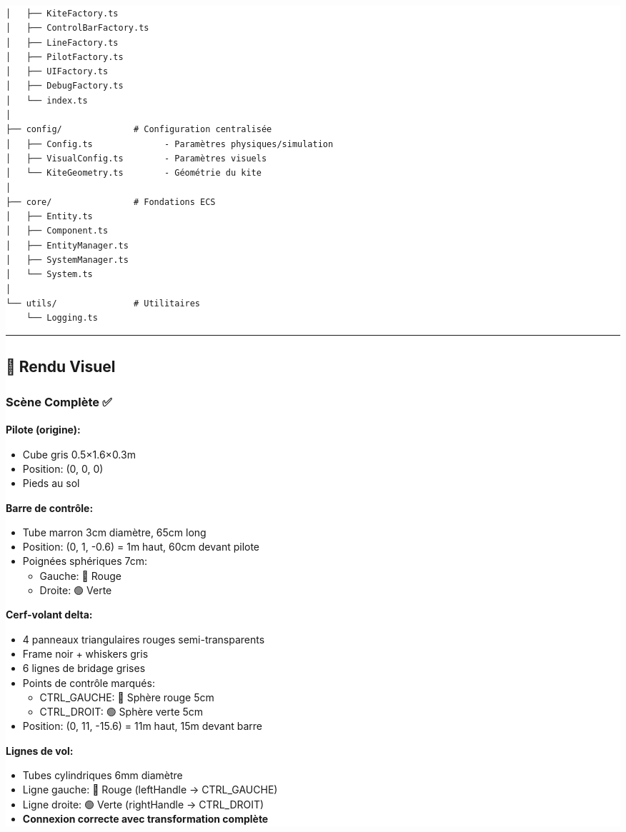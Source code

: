 ```
│   ├── KiteFactory.ts
│   ├── ControlBarFactory.ts
│   ├── LineFactory.ts
│   ├── PilotFactory.ts
│   ├── UIFactory.ts
│   ├── DebugFactory.ts
│   └── index.ts
│
├── config/              # Configuration centralisée
│   ├── Config.ts              - Paramètres physiques/simulation
│   ├── VisualConfig.ts        - Paramètres visuels
│   └── KiteGeometry.ts        - Géométrie du kite
│
├── core/                # Fondations ECS
│   ├── Entity.ts
│   ├── Component.ts
│   ├── EntityManager.ts
│   ├── SystemManager.ts
│   └── System.ts
│
└── utils/               # Utilitaires
    └── Logging.ts
```

---

## 🎨 Rendu Visuel

### Scène Complète ✅

**Pilote (origine):**
- Cube gris 0.5×1.6×0.3m
- Position: (0, 0, 0)
- Pieds au sol

**Barre de contrôle:**
- Tube marron 3cm diamètre, 65cm long
- Position: (0, 1, -0.6) = 1m haut, 60cm devant pilote
- Poignées sphériques 7cm:
  - Gauche: 🔴 Rouge
  - Droite: 🟢 Verte

**Cerf-volant delta:**
- 4 panneaux triangulaires rouges semi-transparents
- Frame noir + whiskers gris
- 6 lignes de bridage grises
- Points de contrôle marqués:
  - CTRL_GAUCHE: 🔴 Sphère rouge 5cm
  - CTRL_DROIT: 🟢 Sphère verte 5cm
- Position: (0, 11, -15.6) = 11m haut, 15m devant barre

**Lignes de vol:**
- Tubes cylindriques 6mm diamètre
- Ligne gauche: 🔴 Rouge (leftHandle → CTRL_GAUCHE)
- Ligne droite: 🟢 Verte (rightHandle → CTRL_DROIT)
- **Connexion correcte avec transformation complète**
